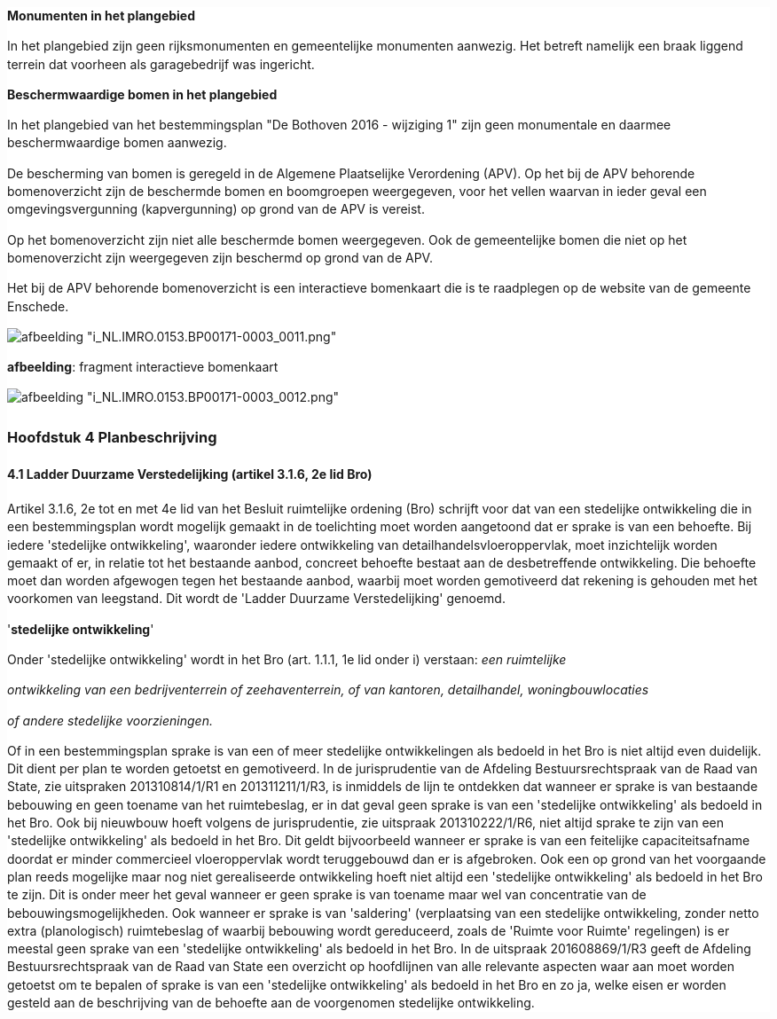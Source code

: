 **Monumenten in het plangebied**

In het plangebied zijn geen rijksmonumenten en gemeentelijke monumenten aanwezig. Het betreft namelijk een braak liggend terrein dat voorheen als garagebedrijf was ingericht.

**Beschermwaardige bomen in het plangebied**

In het plangebied van het bestemmingsplan "De Bothoven 2016 \- wijziging 1" zijn geen monumentale en daarmee beschermwaardige bomen aanwezig.

De bescherming van bomen is geregeld in de Algemene Plaatselijke Verordening (APV). Op het bij de APV behorende bomenoverzicht zijn de beschermde bomen en boomgroepen weergegeven, voor het vellen waarvan in ieder geval een omgevingsvergunning (kapvergunning) op grond van de APV is vereist.

Op het bomenoverzicht zijn niet alle beschermde bomen weergegeven. Ook de gemeentelijke bomen die niet op het bomenoverzicht zijn weergegeven zijn beschermd op grond van de APV.

Het bij de APV behorende bomenoverzicht is een interactieve bomenkaart die is te raadplegen op de website van de gemeente Enschede.

![afbeelding "i_NL.IMRO.0153.BP00171-0003_0011.png"](i_NL.IMRO.0153.BP00171-0003_0011.png)

**afbeelding**: fragment interactieve bomenkaart

![afbeelding "i_NL.IMRO.0153.BP00171-0003_0012.png"](i_NL.IMRO.0153.BP00171-0003_0012.png)

### Hoofdstuk 4 Planbeschrijving

#### 4\.1 Ladder Duurzame Verstedelijking (artikel 3\.1\.6, 2e lid Bro)

Artikel 3\.1\.6, 2e tot en met 4e lid van het Besluit ruimtelijke ordening (Bro) schrijft voor dat van een stedelijke ontwikkeling die in een bestemmingsplan wordt mogelijk gemaakt in de toelichting moet worden aangetoond dat er sprake is van een behoefte. Bij iedere 'stedelijke ontwikkeling', waaronder iedere ontwikkeling van detailhandelsvloeroppervlak, moet inzichtelijk worden gemaakt of er, in relatie tot het bestaande aanbod, concreet behoefte bestaat aan de desbetreffende ontwikkeling. Die behoefte moet dan worden afgewogen tegen het bestaande aanbod, waarbij moet worden gemotiveerd dat rekening is gehouden met het voorkomen van leegstand. Dit wordt de 'Ladder Duurzame Verstedelijking' genoemd.

'**stedelijke ontwikkeling**'

Onder 'stedelijke ontwikkeling' wordt in het Bro (art. 1\.1\.1, 1e lid onder i) verstaan: *een ruimtelijke*

*ontwikkeling van een bedrijventerrein of zeehaventerrein, of van kantoren, detailhandel, woningbouwlocaties*

*of andere stedelijke voorzieningen.*

Of in een bestemmingsplan sprake is van een of meer stedelijke ontwikkelingen als bedoeld in het Bro is niet altijd even duidelijk. Dit dient per plan te worden getoetst en gemotiveerd. In de jurisprudentie van de Afdeling Bestuursrechtspraak van de Raad van State, zie uitspraken 201310814/1/R1 en 201311211/1/R3, is inmiddels de lijn te ontdekken dat wanneer er sprake is van bestaande bebouwing en geen toename van het ruimtebeslag, er in dat geval geen sprake is van een 'stedelijke ontwikkeling' als bedoeld in het Bro. Ook bij nieuwbouw hoeft volgens de jurisprudentie, zie uitspraak 201310222/1/R6, niet altijd sprake te zijn van een 'stedelijke ontwikkeling' als bedoeld in het Bro. Dit geldt bijvoorbeeld wanneer er sprake is van een feitelijke capaciteitsafname doordat er minder commercieel vloeroppervlak wordt teruggebouwd dan er is afgebroken. Ook een op grond van het voorgaande plan reeds mogelijke maar nog niet gerealiseerde ontwikkeling hoeft niet altijd een 'stedelijke ontwikkeling' als bedoeld in het Bro te zijn. Dit is onder meer het geval wanneer er geen sprake is van toename maar wel van concentratie van de bebouwingsmogelijkheden. Ook wanneer er sprake is van 'saldering' (verplaatsing van een stedelijke ontwikkeling, zonder netto extra (planologisch) ruimtebeslag of waarbij bebouwing wordt gereduceerd, zoals de 'Ruimte voor Ruimte' regelingen) is er meestal geen sprake van een 'stedelijke ontwikkeling' als bedoeld in het Bro. In de uitspraak 201608869/1/R3 geeft de Afdeling Bestuursrechtspraak van de Raad van State een overzicht op hoofdlijnen van alle relevante aspecten waar aan moet worden getoetst om te bepalen of sprake is van een 'stedelijke ontwikkeling' als bedoeld in het Bro en zo ja, welke eisen er worden gesteld aan de beschrijving van de behoefte aan de voorgenomen stedelijke ontwikkeling.
